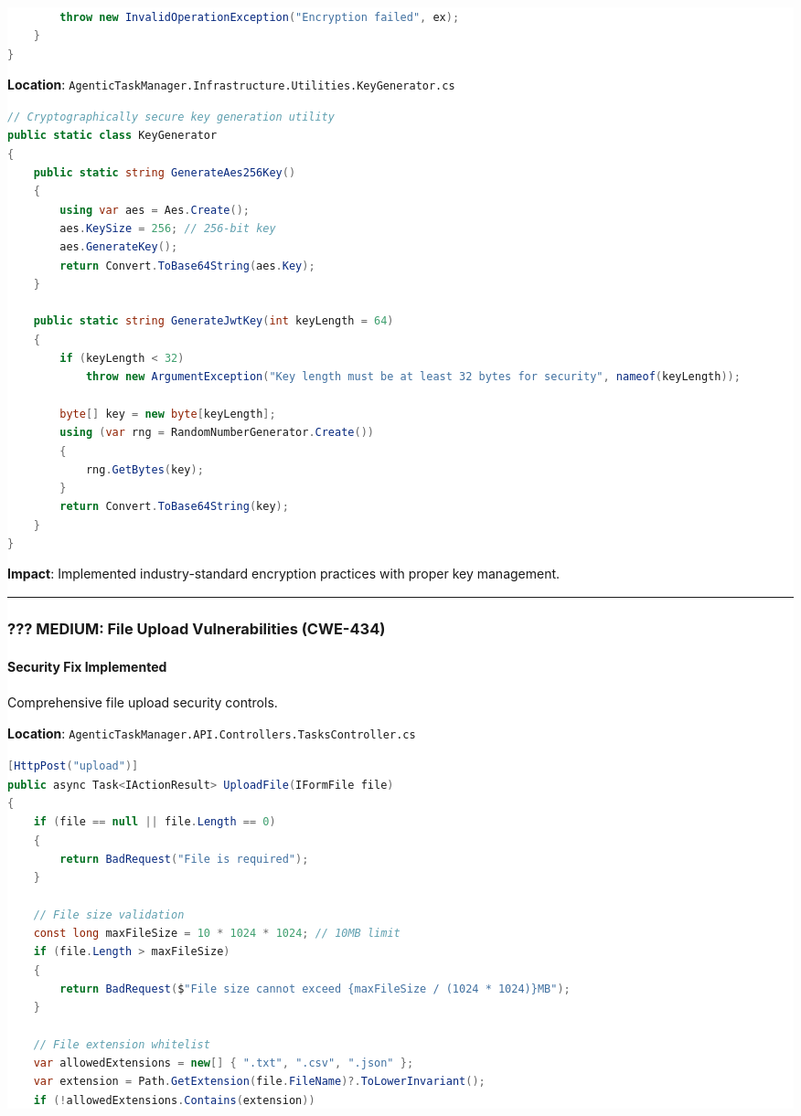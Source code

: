 ```csharp
        throw new InvalidOperationException("Encryption failed", ex);
    }
}
```

**Location**: `AgenticTaskManager.Infrastructure.Utilities.KeyGenerator.cs`

```csharp
// Cryptographically secure key generation utility
public static class KeyGenerator
{
    public static string GenerateAes256Key()
    {
        using var aes = Aes.Create();
        aes.KeySize = 256; // 256-bit key
        aes.GenerateKey();
        return Convert.ToBase64String(aes.Key);
    }

    public static string GenerateJwtKey(int keyLength = 64)
    {
        if (keyLength < 32)
            throw new ArgumentException("Key length must be at least 32 bytes for security", nameof(keyLength));

        byte[] key = new byte[keyLength];
        using (var rng = RandomNumberGenerator.Create())
        {
            rng.GetBytes(key);
        }
        return Convert.ToBase64String(key);
    }
}
```

**Impact**: Implemented industry-standard encryption practices with proper key management.

---

### ??? **MEDIUM: File Upload Vulnerabilities (CWE-434)**

#### **Security Fix Implemented**
Comprehensive file upload security controls.

**Location**: `AgenticTaskManager.API.Controllers.TasksController.cs`

```csharp
[HttpPost("upload")]
public async Task<IActionResult> UploadFile(IFormFile file)
{
    if (file == null || file.Length == 0)
    {
        return BadRequest("File is required");
    }

    // File size validation
    const long maxFileSize = 10 * 1024 * 1024; // 10MB limit
    if (file.Length > maxFileSize)
    {
        return BadRequest($"File size cannot exceed {maxFileSize / (1024 * 1024)}MB");
    }

    // File extension whitelist
    var allowedExtensions = new[] { ".txt", ".csv", ".json" };
    var extension = Path.GetExtension(file.FileName)?.ToLowerInvariant();
    if (!allowedExtensions.Contains(extension))
```